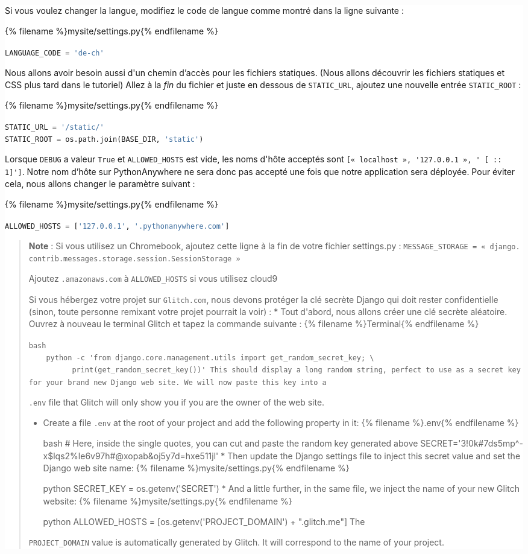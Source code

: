 Si vous voulez changer la langue, modifiez le code de langue comme montré dans la ligne suivante :

{% filename %}mysite/settings.py{% endfilename %}

```python
LANGUAGE_CODE = 'de-ch'
```

Nous allons avoir besoin aussi d'un chemin d’accès pour les fichiers statiques. (Nous allons découvrir les fichiers statiques et CSS plus tard dans le tutoriel) Allez à la *fin* du fichier et juste en dessous de `STATIC_URL`, ajoutez une nouvelle entrée `STATIC_ROOT` :

{% filename %}mysite/settings.py{% endfilename %}

```python
STATIC_URL = '/static/'
STATIC_ROOT = os.path.join(BASE_DIR, 'static')
```

Lorsque `DEBUG` a valeur `True` et `ALLOWED_HOSTS` est vide, les noms d'hôte acceptés sont `[« localhost », '127.0.0.1 », ' [ :: 1]']`. Notre nom d’hôte sur PythonAnywhere ne sera donc pas accepté une fois que notre application sera déployée. Pour éviter cela, nous allons changer le paramètre suivant :

{% filename %}mysite/settings.py{% endfilename %}

```python
ALLOWED_HOSTS = ['127.0.0.1', '.pythonanywhere.com']
```

> **Note** : Si vous utilisez un Chromebook, ajoutez cette ligne à la fin de votre fichier settings.py : `MESSAGE_STORAGE = « django.contrib.messages.storage.session.SessionStorage »`
> 
> Ajoutez `.amazonaws.com` à `ALLOWED_HOSTS` si vous utilisez cloud9
> 
> Si vous hébergez votre projet sur `Glitch.com`, nous devons protéger la clé secrète Django qui doit rester confidentielle (sinon, toute personne remixant votre projet pourrait la voir) : * Tout d'abord, nous allons créer une clé secrète aléatoire. Ouvrez à nouveau le terminal Glitch et tapez la commande suivante : {% filename %}Terminal{% endfilename %} 
> 
>     bash
>         python -c 'from django.core.management.utils import get_random_secret_key; \
>               print(get_random_secret_key())' This should display a long random string, perfect to use as a secret key for your brand new Django web site. We will now paste this key into a 
> 
> `.env` file that Glitch will only show you if you are the owner of the web site.  
>   
> * Create a file `.env` at the root of your project and add the following property in it: {% filename %}.env{% endfilename %} 
> 
>     bash
>         # Here, inside the single quotes, you can cut and paste the random key generated above
>         SECRET='3!0k#7ds5mp^-x$lqs2%le6v97h#@xopab&oj5y7d=hxe511jl' * Then update the Django settings file to inject this secret value and set the Django web site name: {% filename %}mysite/settings.py{% endfilename %} 
> 
>     python
>         SECRET_KEY = os.getenv('SECRET') * And a little further, in the same file, we inject the name of your new Glitch website: {% filename %}mysite/settings.py{% endfilename %} 
> 
>     python
>         ALLOWED_HOSTS = [os.getenv('PROJECT_DOMAIN') + ".glitch.me"] The 
> 
> `PROJECT_DOMAIN` value is automatically generated by Glitch. It will correspond to the name of your project.
